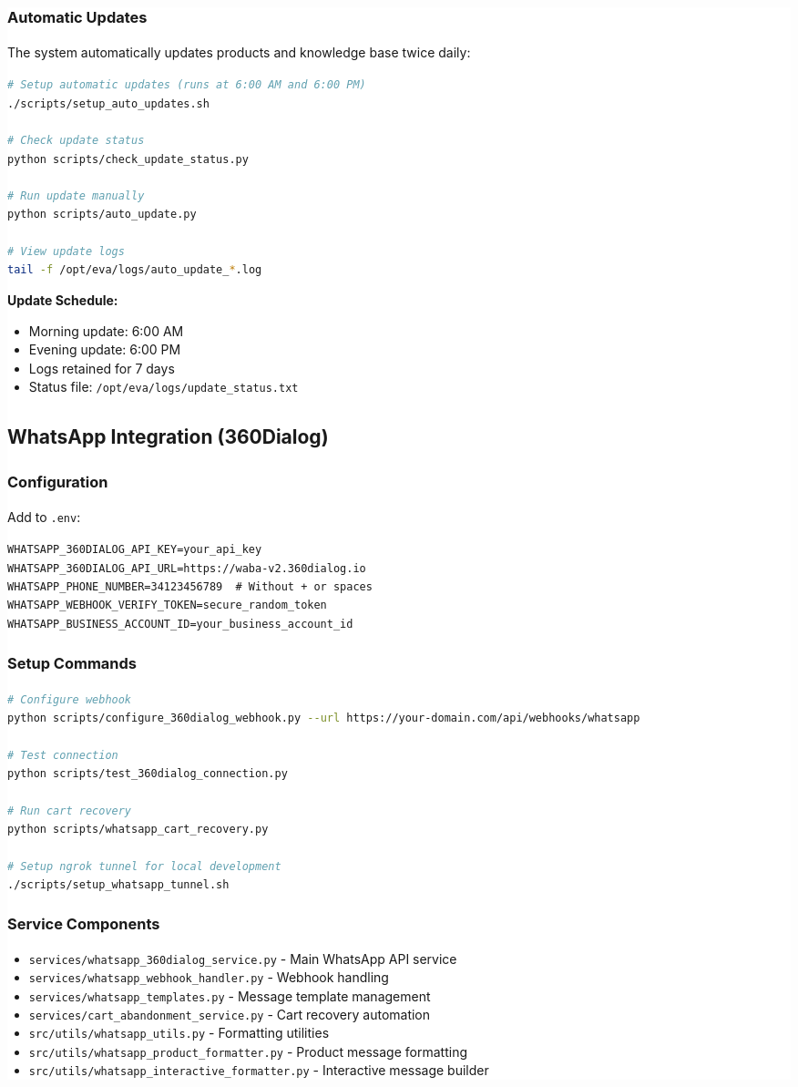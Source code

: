 ### Automatic Updates
The system automatically updates products and knowledge base twice daily:

```bash
# Setup automatic updates (runs at 6:00 AM and 6:00 PM)
./scripts/setup_auto_updates.sh

# Check update status
python scripts/check_update_status.py

# Run update manually
python scripts/auto_update.py

# View update logs
tail -f /opt/eva/logs/auto_update_*.log
```

**Update Schedule:**
- Morning update: 6:00 AM
- Evening update: 6:00 PM
- Logs retained for 7 days
- Status file: `/opt/eva/logs/update_status.txt`


## WhatsApp Integration (360Dialog)

### Configuration
Add to `.env`:
```env
WHATSAPP_360DIALOG_API_KEY=your_api_key
WHATSAPP_360DIALOG_API_URL=https://waba-v2.360dialog.io
WHATSAPP_PHONE_NUMBER=34123456789  # Without + or spaces
WHATSAPP_WEBHOOK_VERIFY_TOKEN=secure_random_token
WHATSAPP_BUSINESS_ACCOUNT_ID=your_business_account_id
```

### Setup Commands
```bash
# Configure webhook
python scripts/configure_360dialog_webhook.py --url https://your-domain.com/api/webhooks/whatsapp

# Test connection
python scripts/test_360dialog_connection.py

# Run cart recovery
python scripts/whatsapp_cart_recovery.py

# Setup ngrok tunnel for local development
./scripts/setup_whatsapp_tunnel.sh
```

### Service Components
- `services/whatsapp_360dialog_service.py` - Main WhatsApp API service
- `services/whatsapp_webhook_handler.py` - Webhook handling
- `services/whatsapp_templates.py` - Message template management
- `services/cart_abandonment_service.py` - Cart recovery automation
- `src/utils/whatsapp_utils.py` - Formatting utilities
- `src/utils/whatsapp_product_formatter.py` - Product message formatting
- `src/utils/whatsapp_interactive_formatter.py` - Interactive message builder
